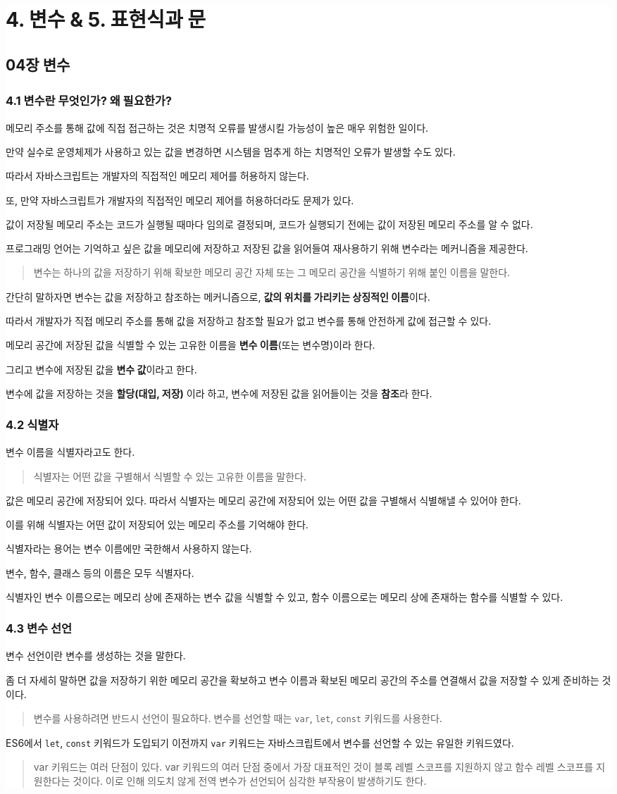 # 4. 변수 & 5. 표현식과 문

## 04장 변수

### 4.1 변수란 무엇인가? 왜 필요한가?

메모리 주소를 통해 값에 직접 접근하는 것은 치명적 오류를 발생시킬 가능성이 높은 매우 위험한 일이다.

만약 실수로 운영체제가 사용하고 있는 값을 변경하면 시스템을 멈추게 하는 치명적인 오류가 발생할 수도 있다.

따라서 자바스크립트는 개발자의 직접적인 메모리 제어를 허용하지 않는다.

또, 만약 자바스크립트가 개발자의 직접적인 메모리 제어를 허용하더라도 문제가 있다.

값이 저장될 메모리 주소는 코드가 실행될 때마다 임의로 결정되며, 코드가 실행되기 전에는 값이 저장된 메모리 주소를 알 수 없다.

프로그래밍 언어는 기억하고 싶은 값을 메모리에 저장하고 저장된 값을 읽어들여 재사용하기 위해 변수라는 메커니즘을 제공한다.

> 변수는 하나의 값을 저장하기 위해 확보한 메모리 공간 자체 또는 그 메모리 공간을 식별하기 위해 붙인 이름을 말한다.

간단히 말하자면 변수는 값을 저장하고 참조하는 메커니즘으로, **값의 위치를 가리키는 상징적인 이름**이다.

따라서 개발자가 직접 메모리 주소를 통해 값을 저장하고 참조할 필요가 없고 변수를 통해 안전하게 값에 접근할 수 있다.

메모리 공간에 저장된 값을 식별할 수 있는 고유한 이름을 **변수 이름**(또는 변수명)이라 한다.

그리고 변수에 저장된 값을 **변수 값**이라고 한다.

변수에 값을 저장하는 것을 **할당(대입, 저장)** 이라 하고, 변수에 저장된 값을 읽어들이는 것을 **참조**라 한다.

### 4.2 식별자

변수 이름을 식별자라고도 한다.

> 식별자는 어떤 값을 구별해서 식별할 수 있는 고유한 이름을 말한다.

값은 메모리 공간에 저장되어 있다. 따라서 식별자는 메모리 공간에 저장되어 있는 어떤 값을 구별해서 식별해낼 수 있어야 한다.

이를 위해 식별자는 어떤 값이 저장되어 있는 메모리 주소를 기억해야 한다.

식별자라는 용어는 변수 이름에만 국한해서 사용하지 않는다.

변수, 함수, 클래스 등의 이름은 모두 식별자다.

식별자인 변수 이름으로는 메모리 상에 존재하는 변수 값을 식별할 수 있고, 함수 이름으로는 메모리 상에 존재하는 함수를 식별할 수 있다.

### 4.3 변수 선언

변수 선언이란 변수를 생성하는 것을 말한다.

좀 더 자세히 말하면 값을 저장하기 위한 메모리 공간을 확보하고 변수 이름과 확보된 메모리 공간의 주소를 연결해서 값을 저장할 수 있게 준비하는 것이다.

> 변수를 사용하려면 반드시 선언이 필요하다. 변수를 선언할 때는 `var`, `let`, `const` 키워드를 사용한다.

ES6에서 `let`, `const` 키워드가 도입되기 이전까지 `var` 키워드는 자바스크립트에서 변수를 선언할 수 있는 유일한 키워드였다.

> var 키워드는 여러 단점이 있다. var 키워드의 여러 단점 중에서 가장 대표적인 것이 블록 레벨 스코프를 지원하지 않고 함수 레벨 스코프를 지원한다는 것이다. 이로 인해 의도치 않게 전역 변수가 선언되어 심각한 부작용이 발생하기도 한다.
